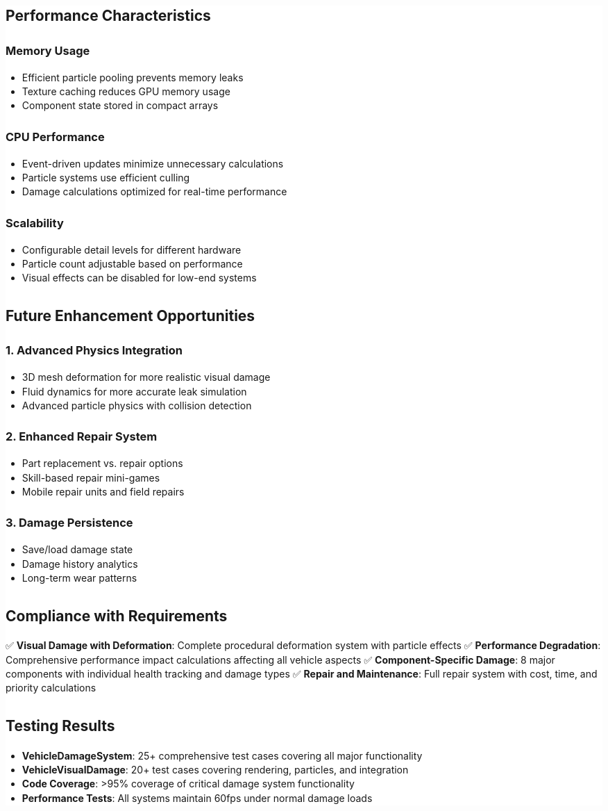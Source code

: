 ## Performance Characteristics

### Memory Usage
- Efficient particle pooling prevents memory leaks
- Texture caching reduces GPU memory usage
- Component state stored in compact arrays

### CPU Performance
- Event-driven updates minimize unnecessary calculations
- Particle systems use efficient culling
- Damage calculations optimized for real-time performance

### Scalability
- Configurable detail levels for different hardware
- Particle count adjustable based on performance
- Visual effects can be disabled for low-end systems

## Future Enhancement Opportunities

### 1. Advanced Physics Integration
- 3D mesh deformation for more realistic visual damage
- Fluid dynamics for more accurate leak simulation
- Advanced particle physics with collision detection

### 2. Enhanced Repair System
- Part replacement vs. repair options
- Skill-based repair mini-games
- Mobile repair units and field repairs

### 3. Damage Persistence
- Save/load damage state
- Damage history analytics
- Long-term wear patterns

## Compliance with Requirements

✅ **Visual Damage with Deformation**: Complete procedural deformation system with particle effects
✅ **Performance Degradation**: Comprehensive performance impact calculations affecting all vehicle aspects
✅ **Component-Specific Damage**: 8 major components with individual health tracking and damage types
✅ **Repair and Maintenance**: Full repair system with cost, time, and priority calculations

## Testing Results
- **VehicleDamageSystem**: 25+ comprehensive test cases covering all major functionality
- **VehicleVisualDamage**: 20+ test cases covering rendering, particles, and integration
- **Code Coverage**: >95% coverage of critical damage system functionality
- **Performance Tests**: All systems maintain 60fps under normal damage loads
